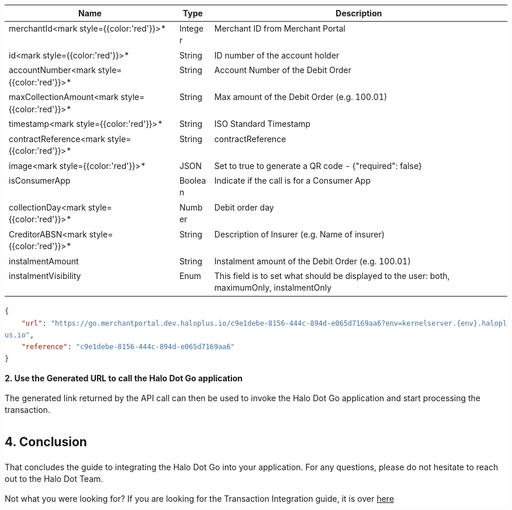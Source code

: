 | Name                                                  | Type    | Description                                                                                  |
| ----------------------------------------------------- | ------- |----------------------------------------------------------------------------------------------|
| merchantId<mark style={{color:'red'}}>\*</mark>          | Integer | Merchant ID from Merchant Portal                                                             |
| id<mark style={{color:'red'}}>\*</mark>                  | String  | ID number of the account holder                                                              |
| accountNumber<mark style={{color:'red'}}>\*</mark>       | String  | Account Number of the Debit Order                                                            |
| maxCollectionAmount<mark style={{color:'red'}}>\*</mark> | String  | Max amount of the Debit Order (e.g. 100.01)                                                  |
| timestamp<mark style={{color:'red'}}>\*</mark>           | String  | ISO Standard Timestamp                                                                       |
| contractReference<mark style={{color:'red'}}>\*</mark>   | String  | contractReference                                                                            |
| image<mark style={{color:'red'}}>\*</mark>               | JSON    | Set to true to generate a QR code - \{"required": false\}                                    |
| isConsumerApp                                         | Boolean | Indicate if the call is for a Consumer App                                                   |
| collectionDay<mark style={{color:'red'}}>\*</mark>       | Number  | Debit order day                                                                              |
| CreditorABSN<mark style={{color:'red'}}>\*</mark>        | String  | Description of Insurer (e.g. Name of insurer)                                                |
| instalmentAmount                                      | String  | Instalment amount of the Debit Order (e.g. 100.01)                                           |
| instalmentVisibility                                  | Enum    | This field is to set what should be displayed to the user: both, maximumOnly, instalmentOnly |



```json
{
    "url": "https://go.merchantportal.dev.haloplus.io/c9e1debe-8156-444c-894d-e065d7169aa6?env=kernelserver.{env}.haloplus.io",
    "reference": "c9e1debe-8156-444c-894d-e065d7169aa6"
}
```



**2. Use the Generated URL to call the Halo Dot Go application**

The generated link returned by the API call can then be used to invoke the Halo Dot Go application and start processing the transaction.

## 4. Conclusion

That concludes the guide to integrating the Halo Dot Go into your application. For any questions, please do not hesitate to reach out to the Halo Dot Team.

Not what you were looking for? If you are looking for the Transaction Integration guide, it is over [here](/docs/versioned_docs/version-2.1/documentations/intents/transaction-app2app-integration-guide)
